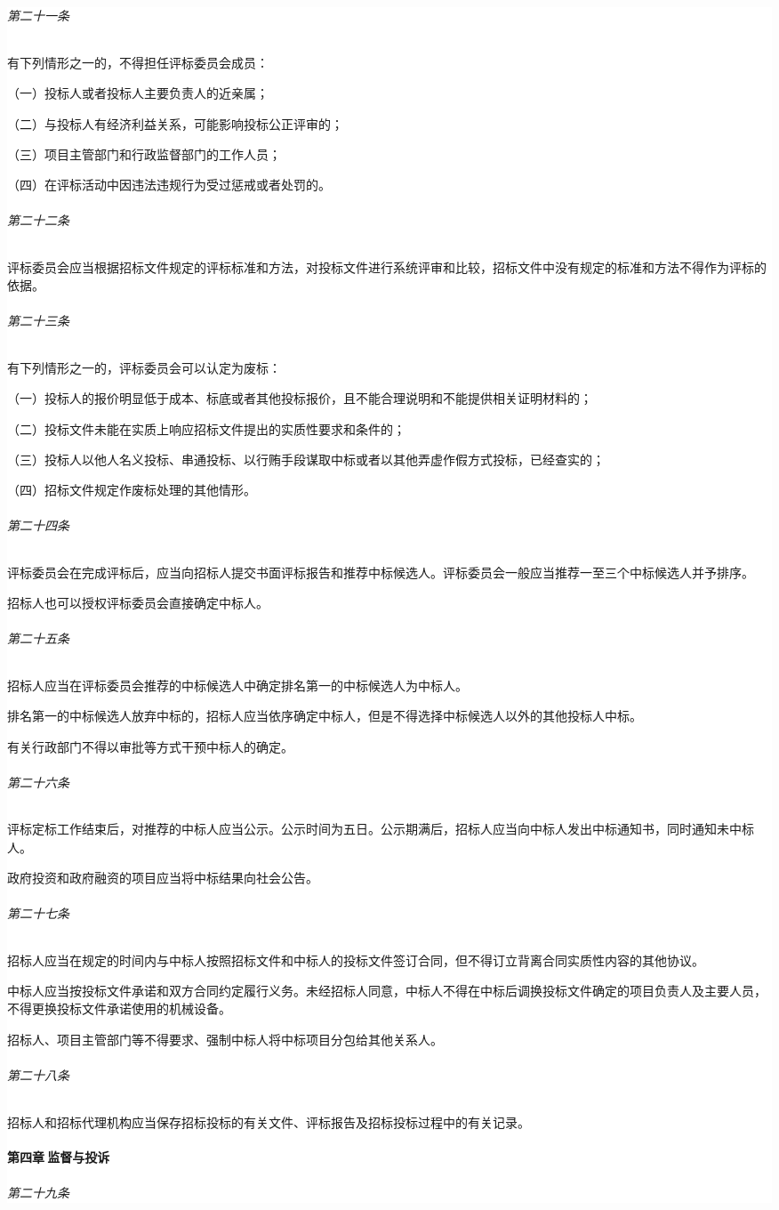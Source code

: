###### 第二十一条

有下列情形之一的，不得担任评标委员会成员：

（一）投标人或者投标人主要负责人的近亲属；

（二）与投标人有经济利益关系，可能影响投标公正评审的；

（三）项目主管部门和行政监督部门的工作人员；

（四）在评标活动中因违法违规行为受过惩戒或者处罚的。

###### 第二十二条

评标委员会应当根据招标文件规定的评标标准和方法，对投标文件进行系统评审和比较，招标文件中没有规定的标准和方法不得作为评标的依据。

###### 第二十三条

有下列情形之一的，评标委员会可以认定为废标：

（一）投标人的报价明显低于成本、标底或者其他投标报价，且不能合理说明和不能提供相关证明材料的；

（二）投标文件未能在实质上响应招标文件提出的实质性要求和条件的；

（三）投标人以他人名义投标、串通投标、以行贿手段谋取中标或者以其他弄虚作假方式投标，已经查实的；

（四）招标文件规定作废标处理的其他情形。

###### 第二十四条

评标委员会在完成评标后，应当向招标人提交书面评标报告和推荐中标候选人。评标委员会一般应当推荐一至三个中标候选人并予排序。

招标人也可以授权评标委员会直接确定中标人。

###### 第二十五条

招标人应当在评标委员会推荐的中标候选人中确定排名第一的中标候选人为中标人。

排名第一的中标候选人放弃中标的，招标人应当依序确定中标人，但是不得选择中标候选人以外的其他投标人中标。

有关行政部门不得以审批等方式干预中标人的确定。

###### 第二十六条

评标定标工作结束后，对推荐的中标人应当公示。公示时间为五日。公示期满后，招标人应当向中标人发出中标通知书，同时通知未中标人。

政府投资和政府融资的项目应当将中标结果向社会公告。

###### 第二十七条

招标人应当在规定的时间内与中标人按照招标文件和中标人的投标文件签订合同，但不得订立背离合同实质性内容的其他协议。

中标人应当按投标文件承诺和双方合同约定履行义务。未经招标人同意，中标人不得在中标后调换投标文件确定的项目负责人及主要人员，不得更换投标文件承诺使用的机械设备。

招标人、项目主管部门等不得要求、强制中标人将中标项目分包给其他关系人。

###### 第二十八条

招标人和招标代理机构应当保存招标投标的有关文件、评标报告及招标投标过程中的有关记录。

#### 第四章 监督与投诉

###### 第二十九条
